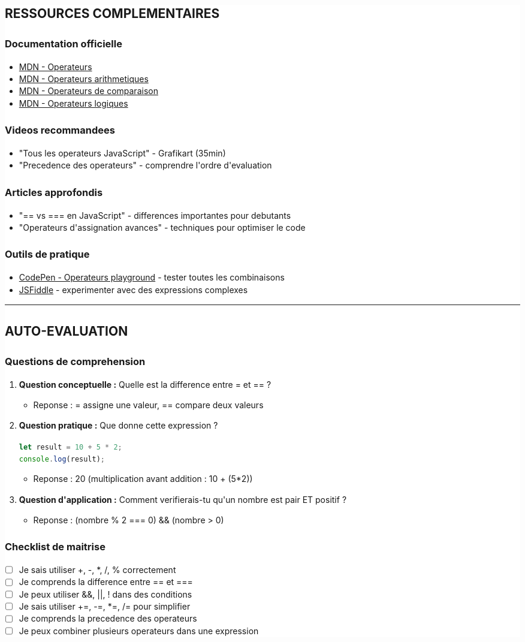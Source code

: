 ## RESSOURCES COMPLEMENTAIRES

### Documentation officielle
- [MDN - Operateurs](https://developer.mozilla.org/fr/docs/Web/JavaScript/Guide/Expressions_and_Operators)
- [MDN - Operateurs arithmetiques](https://developer.mozilla.org/fr/docs/Web/JavaScript/Reference/Operators#operateurs_arithmetiques)
- [MDN - Operateurs de comparaison](https://developer.mozilla.org/fr/docs/Web/JavaScript/Reference/Operators#operateurs_de_comparaison)
- [MDN - Operateurs logiques](https://developer.mozilla.org/fr/docs/Web/JavaScript/Reference/Operators#operateurs_logiques)

### Videos recommandees
- "Tous les operateurs JavaScript" - Grafikart (35min)
- "Precedence des operateurs" - comprendre l'ordre d'evaluation

### Articles approfondis
- "== vs === en JavaScript" - differences importantes pour debutants
- "Operateurs d'assignation avances" - techniques pour optimiser le code

### Outils de pratique
- [CodePen - Operateurs playground](https://codepen.io) - tester toutes les combinaisons
- [JSFiddle](https://jsfiddle.net) - experimenter avec des expressions complexes

---

## AUTO-EVALUATION

### Questions de comprehension
1. **Question conceptuelle :** Quelle est la difference entre = et == ?
   - Reponse : = assigne une valeur, == compare deux valeurs

2. **Question pratique :** Que donne cette expression ?
   ```javascript
   let result = 10 + 5 * 2;
   console.log(result);
   ```
   - Reponse : 20 (multiplication avant addition : 10 + (5*2))

3. **Question d'application :** Comment verifierais-tu qu'un nombre est pair ET positif ?
   - Reponse : (nombre % 2 === 0) && (nombre > 0)

### Checklist de maitrise
- [ ] Je sais utiliser +, -, *, /, % correctement
- [ ] Je comprends la difference entre == et ===
- [ ] Je peux utiliser &&, ||, ! dans des conditions
- [ ] Je sais utiliser +=, -=, *=, /= pour simplifier
- [ ] Je comprends la precedence des operateurs
- [ ] Je peux combiner plusieurs operateurs dans une expression
